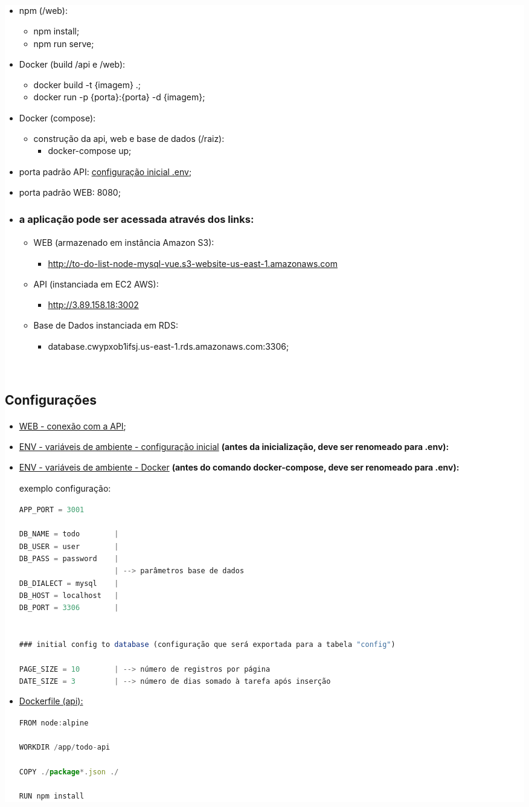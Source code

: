 - npm (/web):
    - npm install;
    - npm run serve;

- Docker (build /api e /web):
    - docker build -t {imagem} .;
    - docker run -p {porta}:{porta} -d {imagem};

- Docker (compose):
    - construção da api, web e base de dados (/raiz):
        - docker-compose up;

- porta padrão API: [configuração inicial .env](https://github.com/rtof83/todo-node-vue/blob/main/api/.env.example);

- porta padrão WEB: 8080;

- ### a aplicação pode ser acessada através dos links:
  - WEB (armazenado em instância Amazon S3):
    - http://to-do-list-node-mysql-vue.s3-website-us-east-1.amazonaws.com

  - API (instanciada em EC2 AWS):
    - http://3.89.158.18:3002

  - Base de Dados instanciada em RDS:
    - database.cwypxob1ifsj.us-east-1.rds.amazonaws.com:3306;

&nbsp;

## Configurações

- [WEB - conexão com a API](https://github.com/rtof83/todo-node-vue/blob/main/web/src/store/api.js);

- [ENV - variáveis de ambiente - configuração inicial](https://github.com/rtof83/todo-node-vue/blob/main/api/.env.example) <strong>(antes da inicialização, deve ser renomeado para .env):</strong>

- [ENV - variáveis de ambiente - Docker](https://github.com/rtof83/todo-node-vue/blob/main/api/.env.docker) <strong>(antes do comando docker-compose, deve ser renomeado para .env):</strong>

  exemplo configuração:

  ```javascript
  APP_PORT = 3001

  DB_NAME = todo        |
  DB_USER = user        |
  DB_PASS = password    |
                        | --> parâmetros base de dados
  DB_DIALECT = mysql    |
  DB_HOST = localhost   |
  DB_PORT = 3306        |
                        
  
  ### initial config to database (configuração que será exportada para a tabela "config")

  PAGE_SIZE = 10        | --> número de registros por página
  DATE_SIZE = 3         | --> número de dias somado à tarefa após inserção

- [Dockerfile (api):](https://github.com/rtof83/todo-node-vue/blob/main/api/Dockerfile)

  ``` javascript
  FROM node:alpine

  WORKDIR /app/todo-api

  COPY ./package*.json ./

  RUN npm install
  ```